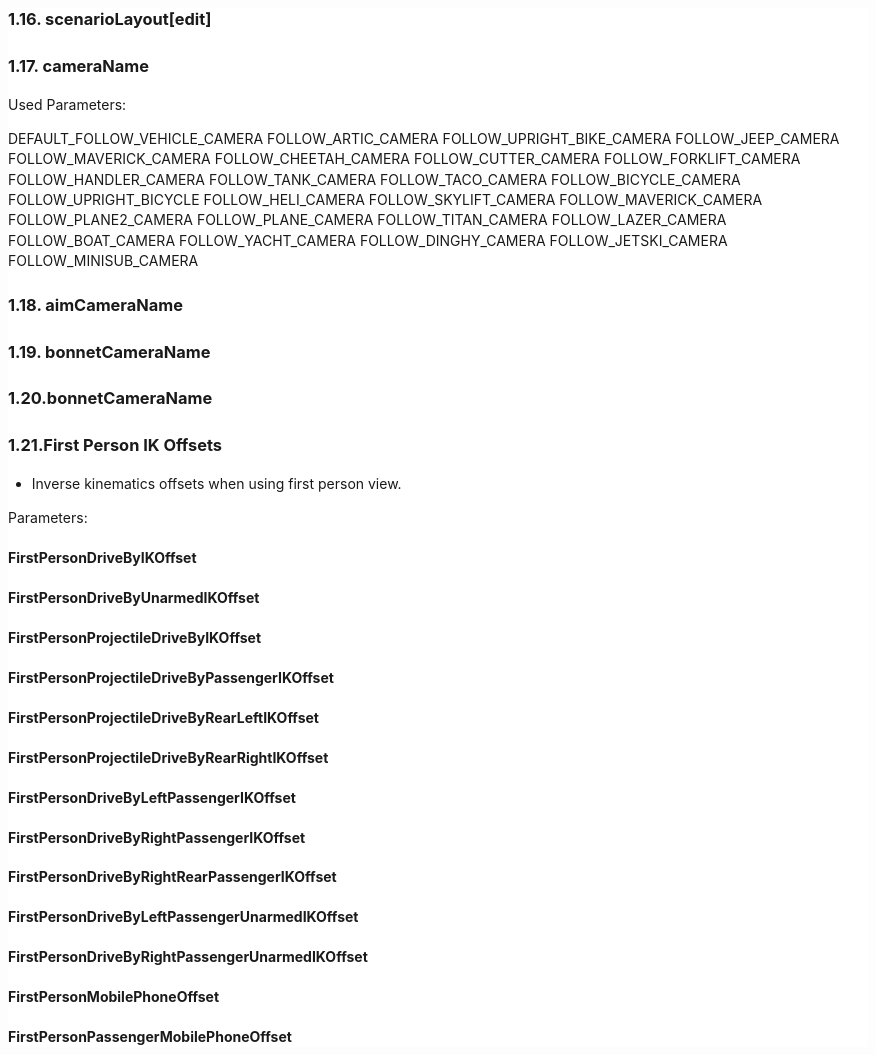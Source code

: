 ### 1.16. scenarioLayout[edit]
### 1.17. cameraName

Used Parameters:

DEFAULT_FOLLOW_VEHICLE_CAMERA
FOLLOW_ARTIC_CAMERA
FOLLOW_UPRIGHT_BIKE_CAMERA
FOLLOW_JEEP_CAMERA
FOLLOW_MAVERICK_CAMERA
FOLLOW_CHEETAH_CAMERA
FOLLOW_CUTTER_CAMERA
FOLLOW_FORKLIFT_CAMERA
FOLLOW_HANDLER_CAMERA
FOLLOW_TANK_CAMERA
FOLLOW_TACO_CAMERA
FOLLOW_BICYCLE_CAMERA
FOLLOW_UPRIGHT_BICYCLE
FOLLOW_HELI_CAMERA
FOLLOW_SKYLIFT_CAMERA
FOLLOW_MAVERICK_CAMERA
FOLLOW_PLANE2_CAMERA
FOLLOW_PLANE_CAMERA
FOLLOW_TITAN_CAMERA
FOLLOW_LAZER_CAMERA
FOLLOW_BOAT_CAMERA
FOLLOW_YACHT_CAMERA
FOLLOW_DINGHY_CAMERA
FOLLOW_JETSKI_CAMERA
FOLLOW_MINISUB_CAMERA

### 1.18. aimCameraName
### 1.19. bonnetCameraName
### 1.20.bonnetCameraName
### 1.21.First Person IK Offsets
* Inverse kinematics offsets when using first person view.

Parameters: 

#### FirstPersonDriveByIKOffset
#### FirstPersonDriveByUnarmedIKOffset
#### FirstPersonProjectileDriveByIKOffset
#### FirstPersonProjectileDriveByPassengerIKOffset
#### FirstPersonProjectileDriveByRearLeftIKOffset
#### FirstPersonProjectileDriveByRearRightIKOffset
#### FirstPersonDriveByLeftPassengerIKOffset
#### FirstPersonDriveByRightPassengerIKOffset
#### FirstPersonDriveByRightRearPassengerIKOffset
#### FirstPersonDriveByLeftPassengerUnarmedIKOffset
#### FirstPersonDriveByRightPassengerUnarmedIKOffset
#### FirstPersonMobilePhoneOffset
#### FirstPersonPassengerMobilePhoneOffset
